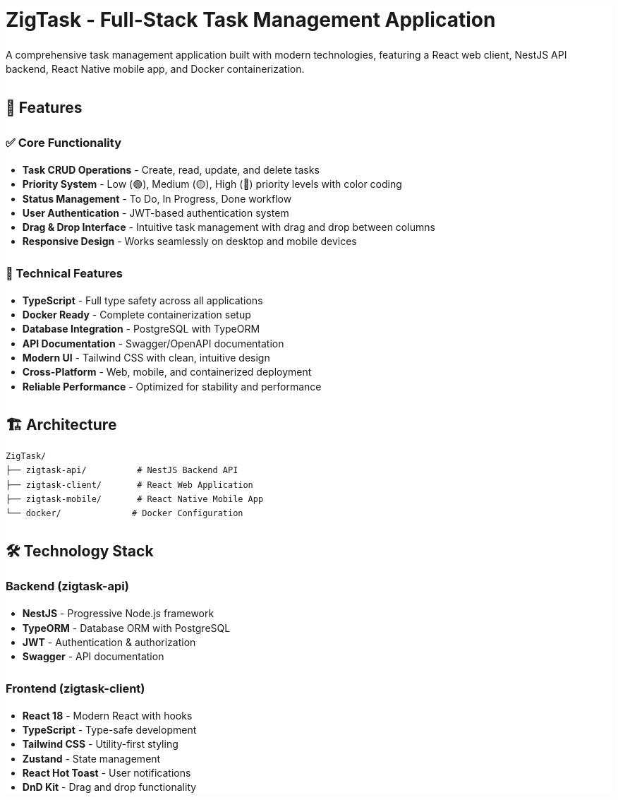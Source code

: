 # ZigTask - Full-Stack Task Management Application

A comprehensive task management application built with modern technologies, featuring a React web client, NestJS API backend, React Native mobile app, and Docker containerization.

## 🚀 Features

### ✅ Core Functionality
- **Task CRUD Operations** - Create, read, update, and delete tasks
- **Priority System** - Low (🟢), Medium (🟡), High (🔴) priority levels with color coding
- **Status Management** - To Do, In Progress, Done workflow
- **User Authentication** - JWT-based authentication system
- **Drag & Drop Interface** - Intuitive task management with drag and drop between columns
- **Responsive Design** - Works seamlessly on desktop and mobile devices

### 🔧 Technical Features
- **TypeScript** - Full type safety across all applications
- **Docker Ready** - Complete containerization setup
- **Database Integration** - PostgreSQL with TypeORM
- **API Documentation** - Swagger/OpenAPI documentation
- **Modern UI** - Tailwind CSS with clean, intuitive design
- **Cross-Platform** - Web, mobile, and containerized deployment
- **Reliable Performance** - Optimized for stability and performance

## 🏗️ Architecture

```
ZigTask/
├── zigtask-api/          # NestJS Backend API
├── zigtask-client/       # React Web Application
├── zigtask-mobile/       # React Native Mobile App
└── docker/              # Docker Configuration
```

## 🛠️ Technology Stack

### Backend (zigtask-api)
- **NestJS** - Progressive Node.js framework
- **TypeORM** - Database ORM with PostgreSQL
- **JWT** - Authentication & authorization
- **Swagger** - API documentation

### Frontend (zigtask-client)
- **React 18** - Modern React with hooks
- **TypeScript** - Type-safe development
- **Tailwind CSS** - Utility-first styling
- **Zustand** - State management
- **React Hot Toast** - User notifications
- **DnD Kit** - Drag and drop functionality
